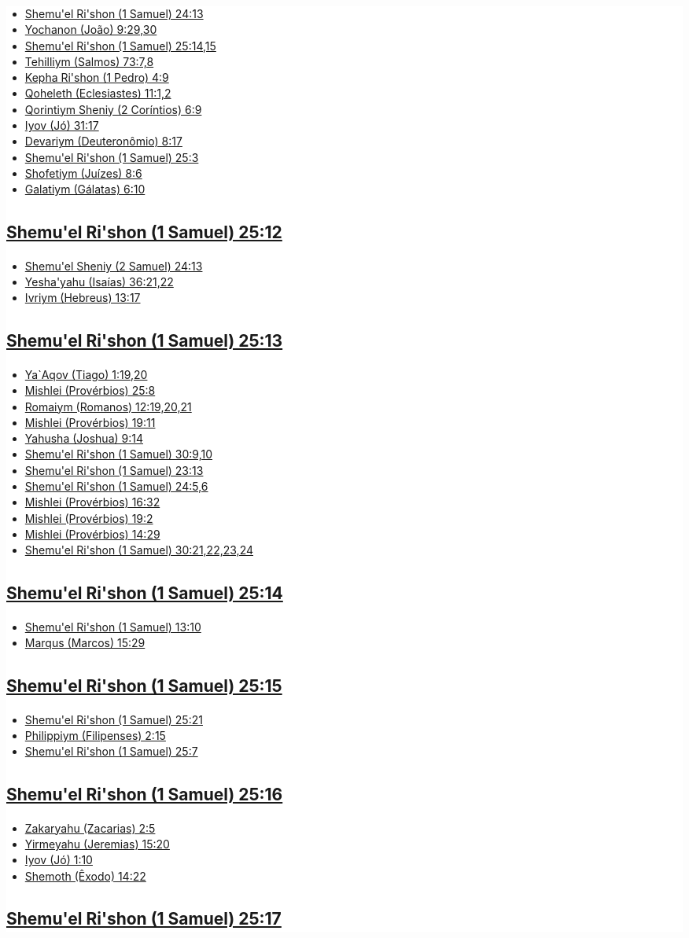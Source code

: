 - [Shemu'el Ri'shon (1 Samuel) 24:13](https://bible.ozzuu.com/pt_yah/1Sm/24#13)
- [Yochanon (João) 9:29,30](https://bible.ozzuu.com/pt_yah/Joh/9#29)
- [Shemu'el Ri'shon (1 Samuel) 25:14,15](https://bible.ozzuu.com/pt_yah/1Sm/25#14)
- [Tehilliym (Salmos) 73:7,8](https://bible.ozzuu.com/pt_yah/Psa/73#7)
- [Kepha Ri'shon (1 Pedro) 4:9](https://bible.ozzuu.com/pt_yah/1Pe/4#9)
- [Qoheleth (Eclesiastes) 11:1,2](https://bible.ozzuu.com/pt_yah/Ecc/11#1)
- [Qorintiym Sheniy (2 Coríntios) 6:9](https://bible.ozzuu.com/pt_yah/2Co/6#9)
- [Iyov (Jó) 31:17](https://bible.ozzuu.com/pt_yah/Job/31#17)
- [Devariym (Deuteronômio) 8:17](https://bible.ozzuu.com/pt_yah/Deu/8#17)
- [Shemu'el Ri'shon (1 Samuel) 25:3](https://bible.ozzuu.com/pt_yah/1Sm/25#3)
- [Shofetiym (Juízes) 8:6](https://bible.ozzuu.com/pt_yah/Jdg/8#6)
- [Galatiym (Gálatas) 6:10](https://bible.ozzuu.com/pt_yah/Gal/6#10)
<h2 id="12"><a href="https://bible.ozzuu.com/pt_yah/1Sm/25#12" target="_blank">Shemu'el Ri'shon (1 Samuel) 25:12</a></h2>

- [Shemu'el Sheniy (2 Samuel) 24:13](https://bible.ozzuu.com/pt_yah/2Sm/24#13)
- [Yesha'yahu (Isaías) 36:21,22](https://bible.ozzuu.com/pt_yah/Isa/36#21)
- [Ivriym (Hebreus) 13:17](https://bible.ozzuu.com/pt_yah/Heb/13#17)
<h2 id="13"><a href="https://bible.ozzuu.com/pt_yah/1Sm/25#13" target="_blank">Shemu'el Ri'shon (1 Samuel) 25:13</a></h2>

- [Ya`Aqov (Tiago) 1:19,20](https://bible.ozzuu.com/pt_yah/Jam/1#19)
- [Mishlei (Provérbios) 25:8](https://bible.ozzuu.com/pt_yah/Pro/25#8)
- [Romaiym (Romanos) 12:19,20,21](https://bible.ozzuu.com/pt_yah/Rom/12#19)
- [Mishlei (Provérbios) 19:11](https://bible.ozzuu.com/pt_yah/Pro/19#11)
- [Yahusha (Joshua) 9:14](https://bible.ozzuu.com/pt_yah/Jos/9#14)
- [Shemu'el Ri'shon (1 Samuel) 30:9,10](https://bible.ozzuu.com/pt_yah/1Sm/30#9)
- [Shemu'el Ri'shon (1 Samuel) 23:13](https://bible.ozzuu.com/pt_yah/1Sm/23#13)
- [Shemu'el Ri'shon (1 Samuel) 24:5,6](https://bible.ozzuu.com/pt_yah/1Sm/24#5)
- [Mishlei (Provérbios) 16:32](https://bible.ozzuu.com/pt_yah/Pro/16#32)
- [Mishlei (Provérbios) 19:2](https://bible.ozzuu.com/pt_yah/Pro/19#2)
- [Mishlei (Provérbios) 14:29](https://bible.ozzuu.com/pt_yah/Pro/14#29)
- [Shemu'el Ri'shon (1 Samuel) 30:21,22,23,24](https://bible.ozzuu.com/pt_yah/1Sm/30#21)
<h2 id="14"><a href="https://bible.ozzuu.com/pt_yah/1Sm/25#14" target="_blank">Shemu'el Ri'shon (1 Samuel) 25:14</a></h2>

- [Shemu'el Ri'shon (1 Samuel) 13:10](https://bible.ozzuu.com/pt_yah/1Sm/13#10)
- [Marqus (Marcos) 15:29](https://bible.ozzuu.com/pt_yah/Mar/15#29)
<h2 id="15"><a href="https://bible.ozzuu.com/pt_yah/1Sm/25#15" target="_blank">Shemu'el Ri'shon (1 Samuel) 25:15</a></h2>

- [Shemu'el Ri'shon (1 Samuel) 25:21](https://bible.ozzuu.com/pt_yah/1Sm/25#21)
- [Philippiym (Filipenses) 2:15](https://bible.ozzuu.com/pt_yah/Php/2#15)
- [Shemu'el Ri'shon (1 Samuel) 25:7](https://bible.ozzuu.com/pt_yah/1Sm/25#7)
<h2 id="16"><a href="https://bible.ozzuu.com/pt_yah/1Sm/25#16" target="_blank">Shemu'el Ri'shon (1 Samuel) 25:16</a></h2>

- [Zakaryahu (Zacarias) 2:5](https://bible.ozzuu.com/pt_yah/Zec/2#5)
- [Yirmeyahu (Jeremias) 15:20](https://bible.ozzuu.com/pt_yah/Jer/15#20)
- [Iyov (Jó) 1:10](https://bible.ozzuu.com/pt_yah/Job/1#10)
- [Shemoth (Êxodo) 14:22](https://bible.ozzuu.com/pt_yah/Exo/14#22)
<h2 id="17"><a href="https://bible.ozzuu.com/pt_yah/1Sm/25#17" target="_blank">Shemu'el Ri'shon (1 Samuel) 25:17</a></h2>
